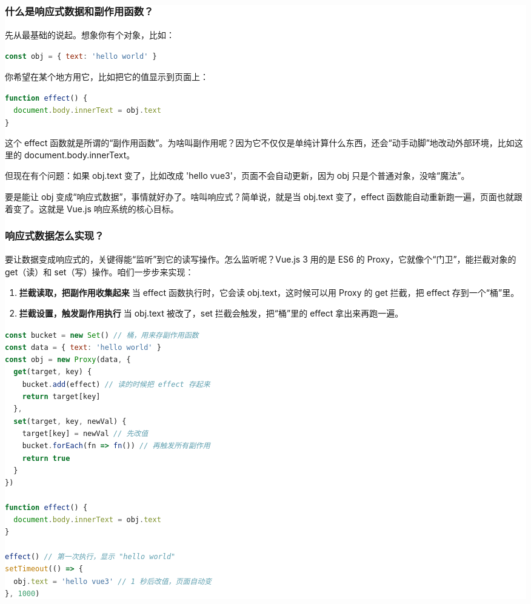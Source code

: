 ### 什么是响应式数据和副作用函数？

先从最基础的说起。想象你有个对象，比如：

```js
const obj = { text: 'hello world' }
```

你希望在某个地方用它，比如把它的值显示到页面上：

```js
function effect() {
  document.body.innerText = obj.text
}
```

这个 effect 函数就是所谓的“副作用函数”。为啥叫副作用呢？因为它不仅仅是单纯计算什么东西，还会“动手动脚”地改动外部环境，比如这里的 document.body.innerText。

但现在有个问题：如果 obj.text 变了，比如改成 'hello vue3'，页面不会自动更新，因为 obj 只是个普通对象，没啥“魔法”。

要是能让 obj 变成“响应式数据”，事情就好办了。啥叫响应式？简单说，就是当 obj.text 变了，effect 函数能自动重新跑一遍，页面也就跟着变了。这就是 Vue.js 响应系统的核心目标。



### 响应式数据怎么实现？

要让数据变成响应式的，关键得能“监听”到它的读写操作。怎么监听呢？Vue.js 3 用的是 ES6 的 Proxy，它就像个“门卫”，能拦截对象的 get（读）和 set（写）操作。咱们一步步来实现：

1. **拦截读取，把副作用收集起来**
    当 effect 函数执行时，它会读 obj.text，这时候可以用 Proxy 的 get 拦截，把 effect 存到一个“桶”里。

2. **拦截设置，触发副作用执行**
    当 obj.text 被改了，set 拦截会触发，把“桶”里的 effect 拿出来再跑一遍。

```js
const bucket = new Set() // 桶，用来存副作用函数
const data = { text: 'hello world' }
const obj = new Proxy(data, {
  get(target, key) {
    bucket.add(effect) // 读的时候把 effect 存起来
    return target[key]
  },
  set(target, key, newVal) {
    target[key] = newVal // 先改值
    bucket.forEach(fn => fn()) // 再触发所有副作用
    return true
  }
})

function effect() {
  document.body.innerText = obj.text
}

effect() // 第一次执行，显示 "hello world"
setTimeout(() => {
  obj.text = 'hello vue3' // 1 秒后改值，页面自动变
}, 1000)
```
